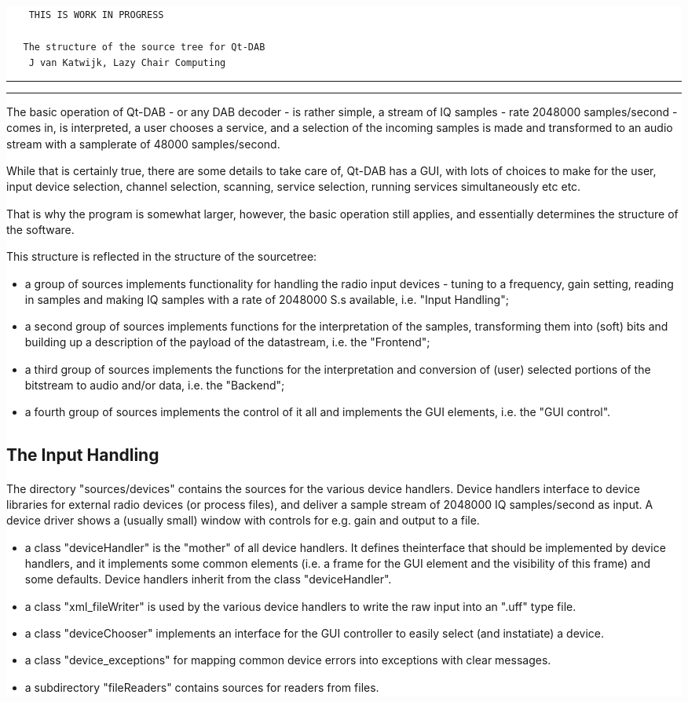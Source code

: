 
		THIS IS WORK IN PROGRESS

	   The structure of the source tree for Qt-DAB
		J van Katwijk, Lazy Chair Computing
-------------------------------------------------------------------------
------------------------------------------------------------------------

The basic operation of Qt-DAB - or any DAB decoder - is rather simple,
a stream of IQ samples - rate 2048000 samples/second - comes in, is interpreted, a user chooses a service, and a selection of the incoming samples is made and transformed to an audio stream with a samplerate of 48000 samples/second.

While that is certainly true, there are some details to take care of,
Qt-DAB has a GUI, with lots of choices to make for the user, input device
selection, channel selection, scanning, service selection, running services simultaneously etc etc.

That is why the program is somewhat larger, however, the basic operation
still applies, and essentially determines the structure of the software.

This structure is reflected in the structure of the sourcetree:

 * a group of sources implements functionality for handling the radio input devices - tuning to a frequency, gain setting, reading in samples and making IQ samples with a rate of 2048000 S.s available,  i.e. "Input Handling";

 * a second group of sources implements functions for the interpretation of the samples, transforming them into (soft) bits and building up a description of the payload of the datastream, i.e. the "Frontend";

 * a third group of sources implements the functions for the interpretation and conversion of (user) selected portions of the bitstream to audio and/or data, i.e. the "Backend";

 * a fourth group of sources implements the control of it all and implements the GUI elements, i.e. the "GUI control".

The Input Handling
----------------------------------------------------------------------------

The directory "sources/devices" contains the sources for the various device handlers. Device handlers interface to device libraries for external radio devices (or process files), and deliver a sample stream of 2048000 IQ samples/second as input.
A device driver shows a (usually small) window with controls for e.g. gain and output to a file.

 * a class "deviceHandler" is the "mother" of all device handlers. It defines theinterface that should be implemented by device handlers, and it implements some common elements (i.e. a frame for the GUI element and the visibility of this frame) and some defaults. Device handlers inherit from the class "deviceHandler".

 * a class "xml_fileWriter" is used by the various device handlers to write the raw input into an ".uff" type file.

 * a class "deviceChooser" implements an interface for the GUI controller to easily select (and instatiate) a device.

 * a class "device_exceptions" for mapping common device errors into exceptions with clear messages.

 * a subdirectory "fileReaders" contains sources for readers from files.
